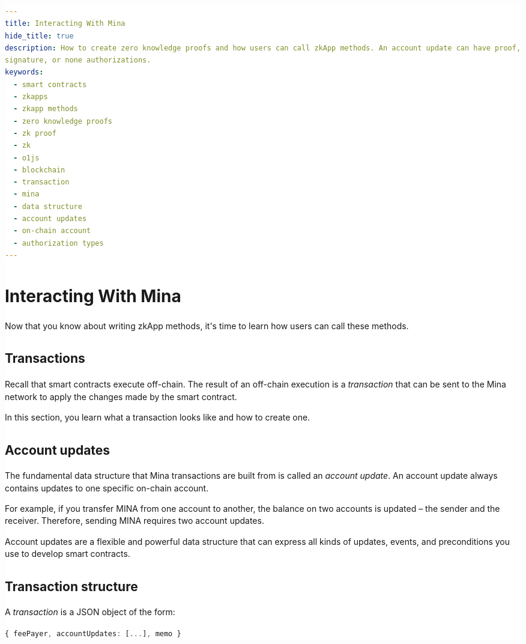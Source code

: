 ```yaml
---
title: Interacting With Mina
hide_title: true
description: How to create zero knowledge proofs and how users can call zkApp methods. An account update can have proof, signature, or none authorizations.
keywords:
  - smart contracts
  - zkapps
  - zkapp methods
  - zero knowledge proofs
  - zk proof
  - zk
  - o1js
  - blockchain
  - transaction
  - mina
  - data structure
  - account updates
  - on-chain account
  - authorization types
---
```


# Interacting With Mina

Now that you know about writing zkApp methods, it's time to learn how users can call these methods.

## Transactions

Recall that smart contracts execute off-chain. The result of an off-chain execution is a _transaction_ that can be sent to the Mina network to apply the changes made by the smart contract.

In this section, you learn what a transaction looks like and how to create one.

## Account updates

The fundamental data structure that Mina transactions are built from is called an _account update_. An account update always contains updates to one specific on-chain account.

For example, if you transfer MINA from one account to another, the balance on two accounts is updated – the sender and the receiver. Therefore, sending MINA requires two account updates.

Account updates are a flexible and powerful data structure that can express all kinds of updates, events, and preconditions you use to develop smart contracts.

## Transaction structure

A _transaction_ is a JSON object of the form:

```ts
{ feePayer, accountUpdates: [...], memo }
```


[^1]: The name `compile()` is a metaphor for what this function does: creating prover and verifier functions from your code. It doesn't refer to literal "compilation" of JS into a circuit representation. The circuit representation of your code is created by _executing_ it, not by compiling it. Also, the prover function still includes the execution of your JS code as one step.